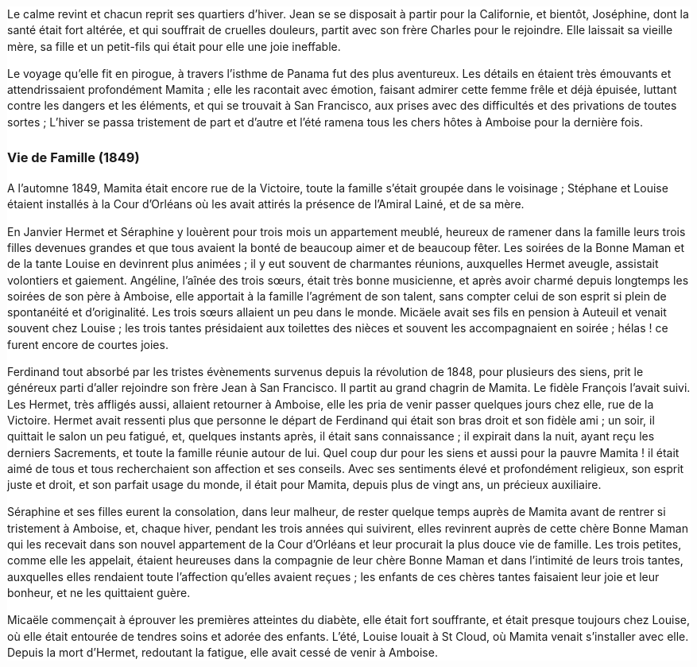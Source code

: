 Le calme revint et chacun reprit ses quartiers d’hiver. Jean se se disposait à partir pour la Californie, et bientôt, Joséphine, dont la santé était fort altérée, et qui souffrait de cruelles douleurs, partit avec son frère Charles pour le rejoindre. Elle laissait sa vieille mère, sa fille et un petit-fils qui était pour elle une joie ineffable.

Le voyage qu’elle fit en pirogue, à travers l’isthme de Panama fut des plus aventureux. Les détails en étaient très émouvants et attendrissaient profondément Mamita ; elle les racontait avec émotion, faisant admirer cette femme frêle et déjà épuisée, luttant contre les dangers et les éléments, et qui se trouvait à San Francisco, aux prises avec des difficultés et des privations de toutes sortes ; L’hiver se passa tristement de part et d’autre et l’été ramena tous les chers hôtes à Amboise pour la dernière fois.

### Vie de Famille (1849)

A l’automne 1849, Mamita était encore rue de la Victoire, toute la famille s’était groupée dans le voisinage ; Stéphane et Louise étaient installés à la Cour d’Orléans où les avait attirés la présence de l’Amiral Lainé, et de sa mère.

En Janvier Hermet et Séraphine y louèrent pour trois mois un appartement meublé, heureux de ramener dans la famille leurs trois filles devenues grandes et que tous avaient la bonté de beaucoup aimer et de beaucoup fêter. Les soirées de la Bonne Maman et de la tante Louise en devinrent plus animées ; il y eut souvent de charmantes réunions, auxquelles Hermet aveugle, assistait volontiers et gaiement. Angéline, l’aînée des trois sœurs, était très bonne musicienne, et après avoir charmé depuis longtemps les soirées de son père à Amboise, elle apportait à la famille l’agrément de son talent, sans compter celui de son esprit si plein de spontanéité et d’originalité. Les trois sœurs allaient un peu dans le monde. Micäele avait ses fils en pension à Auteuil et venait souvent chez Louise ; les trois tantes présidaient aux toilettes des nièces et souvent les accompagnaient en soirée ; hélas ! ce furent encore de courtes joies.

Ferdinand tout absorbé par les tristes évènements survenus depuis la révolution de 1848, pour plusieurs des siens, prit le généreux parti d’aller rejoindre son frère Jean à San Francisco. Il partit au grand chagrin de Mamita. Le fidèle François l’avait suivi. Les Hermet, très affligés aussi, allaient retourner à Amboise, elle les pria de venir passer quelques jours chez elle, rue de la Victoire. Hermet avait ressenti plus que personne le départ de Ferdinand qui était son bras droit et son fidèle ami ; un soir, il quittait le salon un peu fatigué, et, quelques instants après, il était sans connaissance ; il expirait dans la nuit, ayant reçu les derniers Sacrements, et toute la famille réunie autour de lui. Quel coup dur pour les siens et aussi pour la pauvre Mamita ! il était aimé de tous et tous recherchaient son affection et ses conseils. Avec ses sentiments élevé et profondément religieux, son esprit juste et droit, et son parfait usage du monde, il était pour Mamita, depuis plus de vingt ans, un précieux auxiliaire.

Séraphine et ses filles eurent la consolation, dans leur malheur, de rester quelque temps auprès de Mamita avant de rentrer si tristement à Amboise, et, chaque hiver, pendant les trois années qui suivirent, elles revinrent auprès de cette chère Bonne Maman qui les recevait dans son nouvel appartement de la Cour d’Orléans et leur procurait la plus douce vie de famille. Les trois petites, comme elle les appelait, étaient heureuses dans la compagnie de leur chère Bonne Maman et dans l’intimité de leurs trois tantes, auxquelles elles rendaient toute l’affection qu’elles avaient reçues ; les enfants de ces chères tantes faisaient leur joie et leur bonheur, et ne les quittaient guère.

Micaële commençait à éprouver les premières atteintes du diabète, elle était fort souffrante, et était presque toujours chez Louise, où elle était entourée de tendres soins et adorée des enfants. L’été, Louise louait à St Cloud, où Mamita venait s’installer avec elle. Depuis la mort d’Hermet, redoutant la fatigue, elle avait cessé de venir à Amboise.
